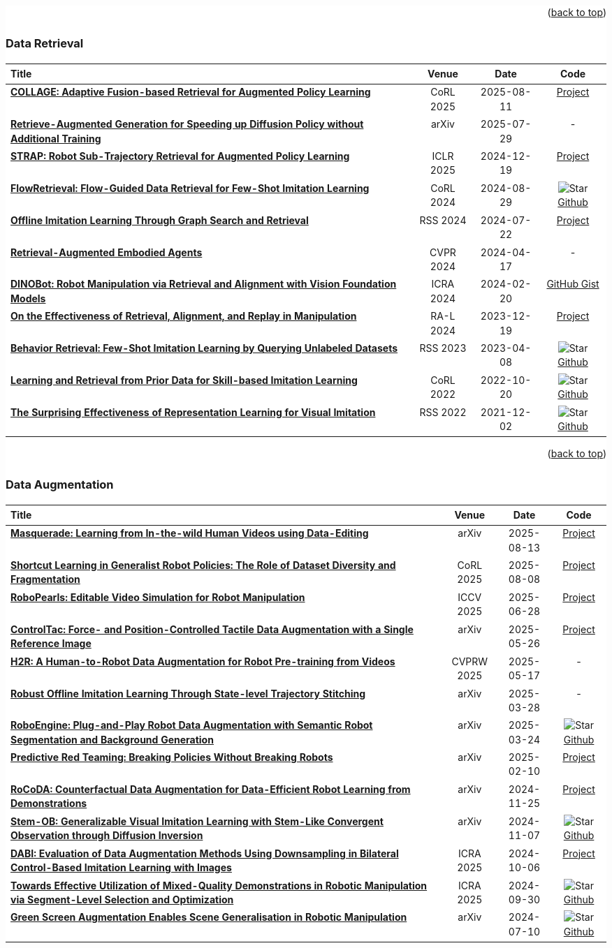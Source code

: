 <p align=right>(<a href=#🏠-table-of-contents>back to top</a>)</p>

### Data Retrieval

|  Title  |   Venue  |   Date   |   Code   | 
|:--------|:--------:|:--------:|:--------:|
| [**COLLAGE: Adaptive Fusion-based Retrieval for Augmented Policy Learning**](https://arxiv.org/abs/2508.01131) | CoRL 2025 | 2025-08-11 | [Project](https://robin-lab.cs.utexas.edu/COLLAGE/) | |
| [**Retrieve-Augmented Generation for Speeding up Diffusion Policy without Additional Training**](https://arxiv.org/abs/2507.21452) | arXiv | 2025-07-29 | - | |
| [**STRAP: Robot Sub-Trajectory Retrieval for Augmented Policy Learning**](https://arxiv.org/abs/2412.15182) | ICLR 2025 | 2024-12-19 | [Project](https://weirdlabuw.github.io/strap/) | |
| [**FlowRetrieval: Flow-Guided Data Retrieval for Few-Shot Imitation Learning**](https://arxiv.org/abs/2408.16944) | CoRL 2024 | 2024-08-29 | ![Star](https://img.shields.io/github/stars/lihenglin/bridge_training_code?style=social&label=Star) [Github](https://github.com/lihenglin/bridge_training_code) | |
| [**Offline Imitation Learning Through Graph Search and Retrieval**](https://arxiv.org/abs/2407.15403) | RSS 2024 | 2024-07-22 | [Project](https://zhaohengyin.github.io/gsr/) | |
| [**Retrieval-Augmented Embodied Agents**](https://arxiv.org/abs/2404.11699) | CVPR 2024 | 2024-04-17 | - | |
| [**DINOBot: Robot Manipulation via Retrieval and Alignment with Vision Foundation Models**](https://arxiv.org/abs/2402.13181) | ICRA 2024 | 2024-02-20 | [GitHub Gist](https://gist.github.com/normandipalo/fbc21f23606fbe3d407e22c363cb134e) | |
| [**On the Effectiveness of Retrieval, Alignment, and Replay in Manipulation**](https://arxiv.org/abs/2312.12345) | RA-L 2024 | 2023-12-19 | [Project](https://www.robot-learning.uk/retrieval-alignment-replay) | |
| [**Behavior Retrieval: Few-Shot Imitation Learning by Querying Unlabeled Datasets**](https://arxiv.org/abs/2304.08742) | RSS 2023 | 2023-04-08 | ![Star](https://img.shields.io/github/stars/MaxDu17/BehaviorRetrieval?style=social&label=Star) [Github](https://github.com/MaxDu17/BehaviorRetrieval) | |
| [**Learning and Retrieval from Prior Data for Skill-based Imitation Learning**](https://arxiv.org/abs/2210.11435) | CoRL 2022 | 2022-10-20 | ![Star](https://img.shields.io/github/stars/UT-Austin-RPL/sailor?style=social&label=Star) [Github](https://github.com/UT-Austin-RPL/sailor) | |
| [**The Surprising Effectiveness of Representation Learning for Visual Imitation**](https://arxiv.org/abs/2112.01511) | RSS 2022 | 2021-12-02 | ![Star](https://img.shields.io/github/stars/jyopari/VINN?style=social&label=Star) [Github](https://github.com/jyopari/VINN) | |

<p align=right>(<a href=#🏠-table-of-contents>back to top</a>)</p>

### Data Augmentation

|  Title  |   Venue  |   Date   |   Code   | 
|:--------|:--------:|:--------:|:--------:|
| [**Masquerade: Learning from In-the-wild Human Videos using Data-Editing**](https://arxiv.org/abs/2508.09976) | arXiv | 2025-08-13 | [Project](https://masquerade-robot.github.io/) |  |
| [**Shortcut Learning in Generalist Robot Policies: The Role of Dataset Diversity and Fragmentation**](https://arxiv.org/abs/2508.06426) | CoRL 2025 | 2025-08-08 | [Project](https://lucky-light-sun.github.io/proj/shortcut-learning-in-grps/) |  |
| [**RoboPearls: Editable Video Simulation for Robot Manipulation**](https://arxiv.org/abs/2506.22756) | ICCV 2025 | 2025-06-28 | [Project](https://tangtaogo.github.io/RoboPearls/) |  |
| [**ControlTac: Force- and Position-Controlled Tactile Data Augmentation with a Single Reference Image**](https://arxiv.org/abs/2505.20498) | arXiv | 2025-05-26 | [Project](https://dongyuluo.github.io/controltac/) |
| [**H2R: A Human-to-Robot Data Augmentation for Robot Pre-training from Videos**](https://arxiv.org/abs/2505.11920) | CVPRW 2025 | 2025-05-17 | - |  |
| [**Robust Offline Imitation Learning Through State-level Trajectory Stitching**](https://arxiv.org/abs/2503.22524) | arXiv | 2025-03-28 | - |  |
| [**RoboEngine: Plug-and-Play Robot Data Augmentation with Semantic Robot Segmentation and Background Generation**](https://arxiv.org/abs/2503.18738) | arXiv | 2025-03-24 | ![Star](https://img.shields.io/github/stars/michaelyuancb/roboengine?style=social&label=Star) [Github](https://github.com/michaelyuancb/roboengine) |  |
| [**Predictive Red Teaming: Breaking Policies Without Breaking Robots**](https://arxiv.org/abs/2502.06575) | arXiv | 2025-02-10 | [Project](https://predictive-red-team.github.io/) |  |
| [**RoCoDA: Counterfactual Data Augmentation for Data-Efficient Robot Learning from Demonstrations**](https://arxiv.org/abs/2411.16959) | arXiv | 2024-11-25 | [Project](https://rocoda.github.io/) |  |
| [**Stem-OB: Generalizable Visual Imitation Learning with Stem-Like Convergent Observation through Diffusion Inversion**](https://arxiv.org/abs/2411.04919) | arXiv | 2024-11-07 | ![Star](https://img.shields.io/github/stars/hukz18/Stem-Ob-Code?style=social&label=Star) [Github](https://github.com/hukz18/Stem-Ob-Code) |  |
| [**DABI: Evaluation of Data Augmentation Methods Using Downsampling in Bilateral Control-Based Imitation Learning with Images**](https://arxiv.org/abs/2410.04370) | ICRA 2025 | 2024-10-06 | [Project](https://mertcookimg.github.io/dabi/) |  |
| [**Towards Effective Utilization of Mixed-Quality Demonstrations in Robotic Manipulation via Segment-Level Selection and Optimization**](https://arxiv.org/abs/2409.19917) | ICRA 2025 | 2024-09-30 | ![Star](https://img.shields.io/github/stars/junxix/s2i?style=social&label=Star) [Github](https://github.com/junxix/s2i) |  |
| [**Green Screen Augmentation Enables Scene Generalisation in Robotic Manipulation**](https://arxiv.org/abs/2407.07868) | arXiv | 2024-07-10 | ![Star](https://img.shields.io/github/stars/eugeneteoh/greenaug?style=social&label=Star) [Github](https://github.com/eugeneteoh/greenaug) |  |